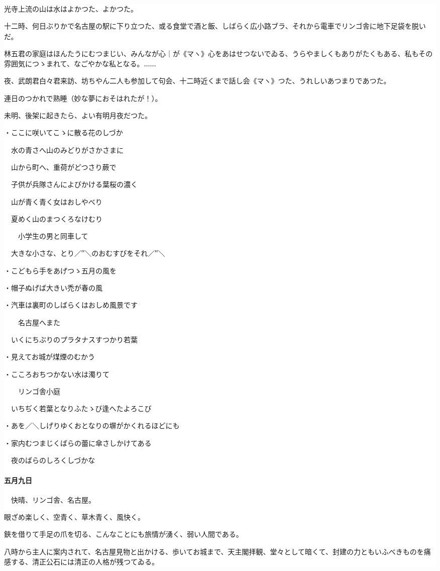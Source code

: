 光寺上流の山は水はよかつた、よかつた。

十二時、何日ぶりかで名古屋の駅に下り立つた、或る食堂で酒と飯、しばらく広小路ブラ、それから電車でリンゴ舎に地下足袋を脱いだ。

林五君の家庭はほんたうにむつまじい、みんなが心｜が《マヽ》心をあはせつないでゐる、うらやましくもありがたくもある、私もその雰囲気につゝまれて、なごやかな私となる。……

夜、武朗君白々君来訪、坊ちやん二人も参加して句会、十二時近くまで話し会《マヽ》つた、うれしいあつまりであつた。

連日のつかれで熟睡（妙な夢におそはれたが！）。

未明、後架に起きたら、よい有明月夜だつた。


・ここに咲いてこゝに散る花のしづか

　水の青さへ山のみどりがさかさまに

　山から町へ、重荷がどつさり蕨で

　子供が兵隊さんによびかける葉桜の濃く

　山が青く青く女はおしやべり

　夏めく山のまつくろなけむり

　　小学生の男と同車して

　大きな小さな、とり／″＼のおむすびをそれ／″＼

・こどもら手をあげつゝ五月の風を

・帽子ぬげば大きい禿が春の風

・汽車は裏町のしばらくはおしめ風景です

　　名古屋へまた

　いくにちぶりのプラタナスすつかり若葉

・見えてお城が煤煙のむかう

・こころおちつかない水は濁りて

　　リンゴ舎小庭

　いちぢく若葉となりふたゝび逢へたよろこび

・あを／＼しげりゆくおとなりの塀がかくれるほどにも

・家内むつまじくばらの蕾に傘さしかけてある

　夜のばらのしろくしづかな





#### 五月九日
　快晴、リンゴ舎、名古屋。



眼ざめ楽しく、空青く、草木青く、風快く。

鋏を借りて手足の爪を切る、こんなことにも旅情が湧く、弱い人間である。

八時から主人に案内されて、名古屋見物と出かける、歩いてお城まで、天主閣拝観、堂々として暗くて、封建の力ともいふべきものを痛感する、清正公石には清正の人格が残つてゐる。
